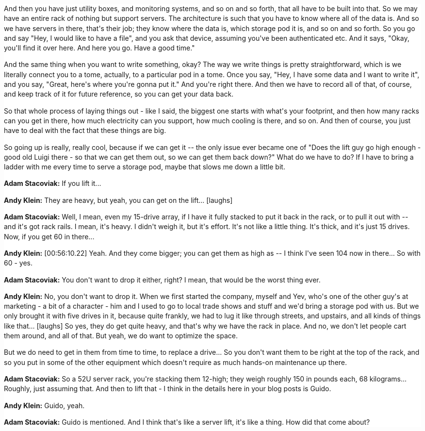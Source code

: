 And then you have just utility boxes, and monitoring systems, and so on and so forth, that all have to be built into that. So we may have an entire rack of nothing but support servers. The architecture is such that you have to know where all of the data is. And so we have servers in there, that's their job; they know where the data is, which storage pod it is, and so on and so forth. So you go and say "Hey, I would like to have a file", and you ask that device, assuming you've been authenticated etc. And it says, "Okay, you'll find it over here. And here you go. Have a good time."

And the same thing when you want to write something, okay? The way we write things is pretty straightforward, which is we literally connect you to a tome, actually, to a particular pod in a tome. Once you say, "Hey, I have some data and I want to write it", and you say, "Great, here's where you're gonna put it." And you're right there. And then we have to record all of that, of course, and keep track of it for future reference, so you can get your data back.

So that whole process of laying things out - like I said, the biggest one starts with what's your footprint, and then how many racks can you get in there, how much electricity can you support, how much cooling is there, and so on. And then of course, you just have to deal with the fact that these things are big.

So going up is really, really cool, because if we can get it -- the only issue ever became one of "Does the lift guy go high enough - good old Luigi there - so that we can get them out, so we can get them back down?" What do we have to do? If I have to bring a ladder with me every time to serve a storage pod, maybe that slows me down a little bit.

**Adam Stacoviak:** If you lift it...

**Andy Klein:** They are heavy, but yeah, you can get on the lift... \[laughs\]

**Adam Stacoviak:** Well, I mean, even my 15-drive array, if I have it fully stacked to put it back in the rack, or to pull it out with -- and it's got rack rails. I mean, it's heavy. I didn't weigh it, but it's effort. It's not like a little thing. It's thick, and it's just 15 drives. Now, if you get 60 in there...

**Andy Klein:** \[00:56:10.22\] Yeah. And they come bigger; you can get them as high as -- I think I've seen 104 now in there... So with 60 - yes.

**Adam Stacoviak:** You don't want to drop it either, right? I mean, that would be the worst thing ever.

**Andy Klein:** No, you don't want to drop it. When we first started the company, myself and Yev, who's one of the other guy's at marketing - a bit of a character - him and I used to go to local trade shows and stuff and we'd bring a storage pod with us. But we only brought it with five drives in it, because quite frankly, we had to lug it like through streets, and upstairs, and all kinds of things like that... \[laughs\] So yes, they do get quite heavy, and that's why we have the rack in place. And no, we don't let people cart them around, and all of that. But yeah, we do want to optimize the space.

But we do need to get in them from time to time, to replace a drive... So you don't want them to be right at the top of the rack, and so you put in some of the other equipment which doesn't require as much hands-on maintenance up there.

**Adam Stacoviak:** So a 52U server rack, you're stacking them 12-high; they weigh roughly 150 in pounds each, 68 kilograms... Roughly, just assuming that. And then to lift that - I think in the details here in your blog posts is Guido.

**Andy Klein:** Guido, yeah.

**Adam Stacoviak:** Guido is mentioned. And I think that's like a server lift, it's like a thing. How did that come about?
